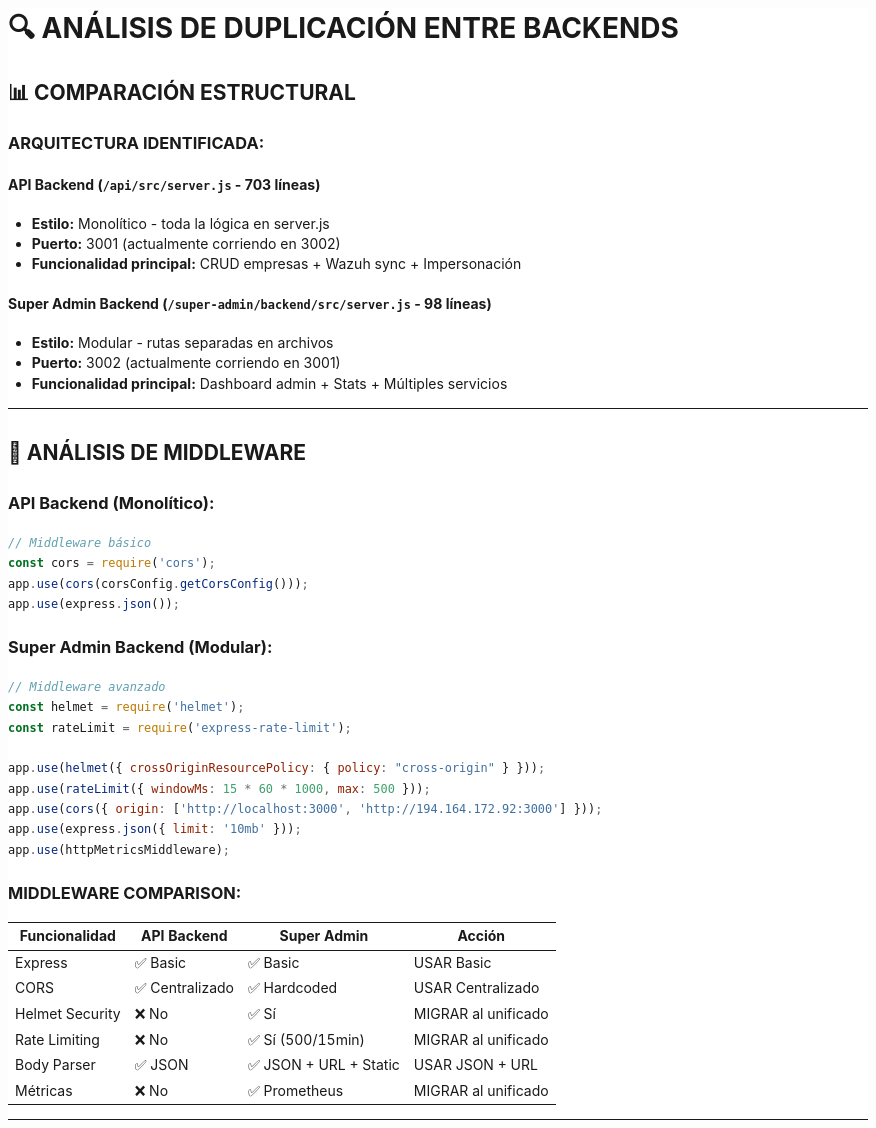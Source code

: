 # 🔍 ANÁLISIS DE DUPLICACIÓN ENTRE BACKENDS

## 📊 COMPARACIÓN ESTRUCTURAL

### **ARQUITECTURA IDENTIFICADA:**

#### **API Backend** (`/api/src/server.js` - 703 líneas)
- **Estilo:** Monolítico - toda la lógica en server.js
- **Puerto:** 3001 (actualmente corriendo en 3002)
- **Funcionalidad principal:** CRUD empresas + Wazuh sync + Impersonación

#### **Super Admin Backend** (`/super-admin/backend/src/server.js` - 98 líneas)  
- **Estilo:** Modular - rutas separadas en archivos
- **Puerto:** 3002 (actualmente corriendo en 3001)
- **Funcionalidad principal:** Dashboard admin + Stats + Múltiples servicios

---

## 🔧 ANÁLISIS DE MIDDLEWARE

### **API Backend (Monolítico):**
```javascript
// Middleware básico
const cors = require('cors');
app.use(cors(corsConfig.getCorsConfig()));
app.use(express.json());
```

### **Super Admin Backend (Modular):**
```javascript
// Middleware avanzado
const helmet = require('helmet');
const rateLimit = require('express-rate-limit');

app.use(helmet({ crossOriginResourcePolicy: { policy: "cross-origin" } }));
app.use(rateLimit({ windowMs: 15 * 60 * 1000, max: 500 }));
app.use(cors({ origin: ['http://localhost:3000', 'http://194.164.172.92:3000'] }));
app.use(express.json({ limit: '10mb' }));
app.use(httpMetricsMiddleware);
```

### **MIDDLEWARE COMPARISON:**
| Funcionalidad | API Backend | Super Admin | Acción |
|--------------|-------------|-------------|--------|
| Express | ✅ Basic | ✅ Basic | USAR Basic |
| CORS | ✅ Centralizado | ✅ Hardcoded | USAR Centralizado |
| Helmet Security | ❌ No | ✅ Sí | MIGRAR al unificado |
| Rate Limiting | ❌ No | ✅ Sí (500/15min) | MIGRAR al unificado |
| Body Parser | ✅ JSON | ✅ JSON + URL + Static | USAR JSON + URL |
| Métricas | ❌ No | ✅ Prometheus | MIGRAR al unificado |

---